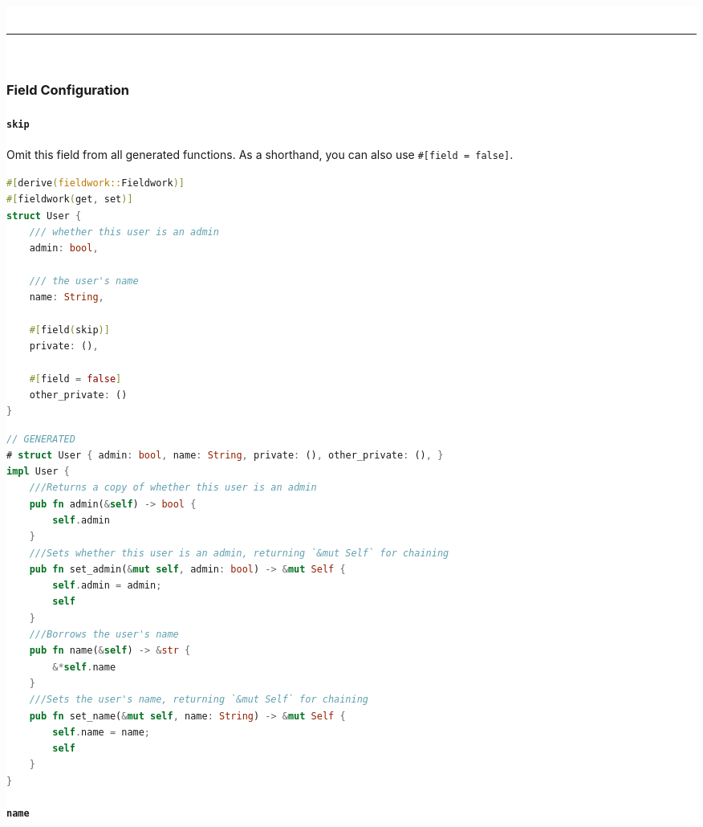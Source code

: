 <br/><hr/><br/>

### Field Configuration

<h4 id="field-skip"><code>skip</code></h4>

Omit this field from all generated functions. As a shorthand, you can also use `#[field = false]`.

```rust
#[derive(fieldwork::Fieldwork)]
#[fieldwork(get, set)]
struct User {
    /// whether this user is an admin
    admin: bool,

    /// the user's name
    name: String,

    #[field(skip)]
    private: (),

    #[field = false]
    other_private: ()
}
```

```rust
// GENERATED
# struct User { admin: bool, name: String, private: (), other_private: (), }
impl User {
    ///Returns a copy of whether this user is an admin
    pub fn admin(&self) -> bool {
        self.admin
    }
    ///Sets whether this user is an admin, returning `&mut Self` for chaining
    pub fn set_admin(&mut self, admin: bool) -> &mut Self {
        self.admin = admin;
        self
    }
    ///Borrows the user's name
    pub fn name(&self) -> &str {
        &*self.name
    }
    ///Sets the user's name, returning `&mut Self` for chaining
    pub fn set_name(&mut self, name: String) -> &mut Self {
        self.name = name;
        self
    }
}

```

<h4 id="field-name"><code>name</code></h4>


[ci]: https://github.com/jbr/fieldwork/actions?query=workflow%3ACI
[ci-badge]: https://github.com/jbr/fieldwork/workflows/CI/badge.svg
[codecov-badge]: https://codecov.io/gh/jbr/fieldwork/graph/badge.svg?token=tlWtminkYf
[codecov]: https://codecov.io/gh/jbr/fieldwork